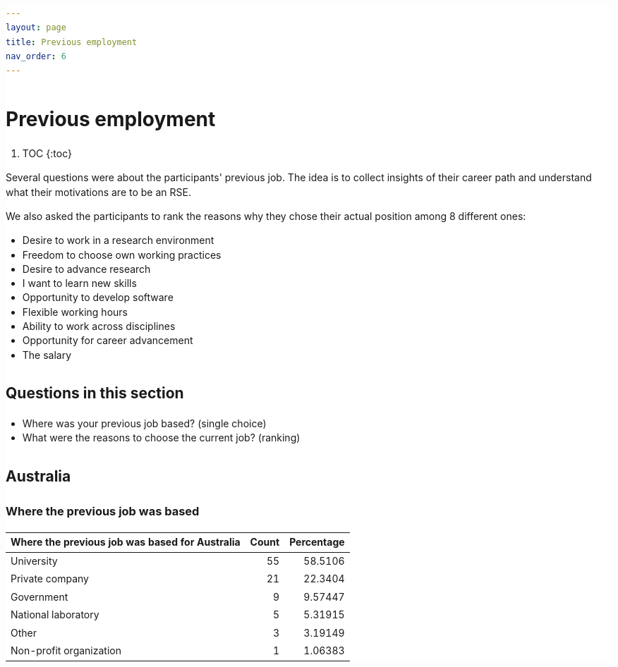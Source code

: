 ```yaml
---
layout: page
title: Previous employment
nav_order: 6
---
```

# Previous employment

1. TOC
{:toc}

Several questions were about the participants' previous job. The idea is to
collect insights of their career path and understand what their motivations are
to be an RSE.

We also asked the participants to rank the reasons why they chose their actual
position among 8 different ones:

* Desire to work in a research environment
* Freedom to choose own working practices
* Desire to advance research
* I want to learn new skills
* Opportunity to develop software
* Flexible working hours
* Ability to work across disciplines
* Opportunity for career advancement
* The salary

## Questions in this section

* Where was your previous job based? (single choice)
* What were the reasons to choose the current job? (ranking)


## Australia

### Where the previous job was based

| Where the previous job was based for Australia   |   Count |   Percentage |
|:-------------------------------------------------|--------:|-------------:|
| University                                       |      55 |     58.5106  |
| Private company                                  |      21 |     22.3404  |
| Government                                       |       9 |      9.57447 |
| National laboratory                              |       5 |      5.31915 |
| Other                                            |       3 |      3.19149 |
| Non-profit organization                          |       1 |      1.06383 |

